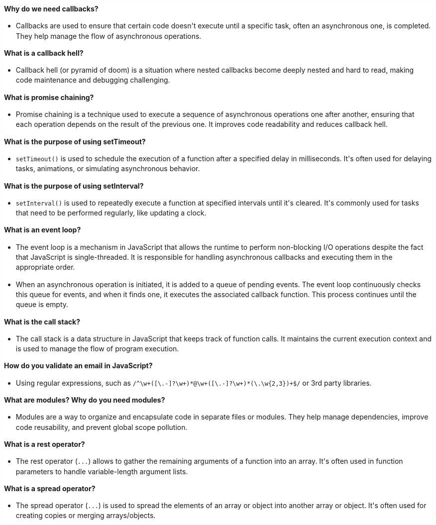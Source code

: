 **Why do we need callbacks?**

- Callbacks are used to ensure that certain code doesn't execute until a specific task, often an asynchronous one, is completed. They help manage the flow of asynchronous operations.

**What is a callback hell?**

- Callback hell (or pyramid of doom) is a situation where nested callbacks become deeply nested and hard to read, making code maintenance and debugging challenging.

**What is promise chaining?**

- Promise chaining is a technique used to execute a sequence of asynchronous operations one after another, ensuring that each operation depends on the result of the previous one. It improves code readability and reduces callback hell.

**What is the purpose of using setTimeout?**

- `setTimeout()` is used to schedule the execution of a function after a specified delay in milliseconds. It's often used for delaying tasks, animations, or simulating asynchronous behavior.

**What is the purpose of using setInterval?**

- `setInterval()` is used to repeatedly execute a function at specified intervals until it's cleared. It's commonly used for tasks that need to be performed regularly, like updating a clock.

**What is an event loop?**

- The event loop is a mechanism in JavaScript that allows the runtime to perform non-blocking I/O operations despite the fact that JavaScript is single-threaded. It is responsible for handling asynchronous callbacks and executing them in the appropriate order.

- When an asynchronous operation is initiated, it is added to a queue of pending events. The event loop continuously checks this queue for events, and when it finds one, it executes the associated callback function. This process continues until the queue is empty.

**What is the call stack?**

- The call stack is a data structure in JavaScript that keeps track of function calls. It maintains the current execution context and is used to manage the flow of program execution.

**How do you validate an email in JavaScript?**

- Using regular expressions, such as `/^\w+([\.-]?\w+)*@\w+([\.-]?\w+)*(\.\w{2,3})+$/` or 3rd party libraries.

**What are modules? Why do you need modules?**

- Modules are a way to organize and encapsulate code in separate files or modules. They help manage dependencies, improve code reusability, and prevent global scope pollution.

**What is a rest operator?**

- The rest operator (`...`) allows to gather the remaining arguments of a function into an array. It's often used in function parameters to handle variable-length argument lists.

**What is a spread operator?**

- The spread operator (`...`) is used to spread the elements of an array or object into another array or object. It's often used for creating copies or merging arrays/objects.
